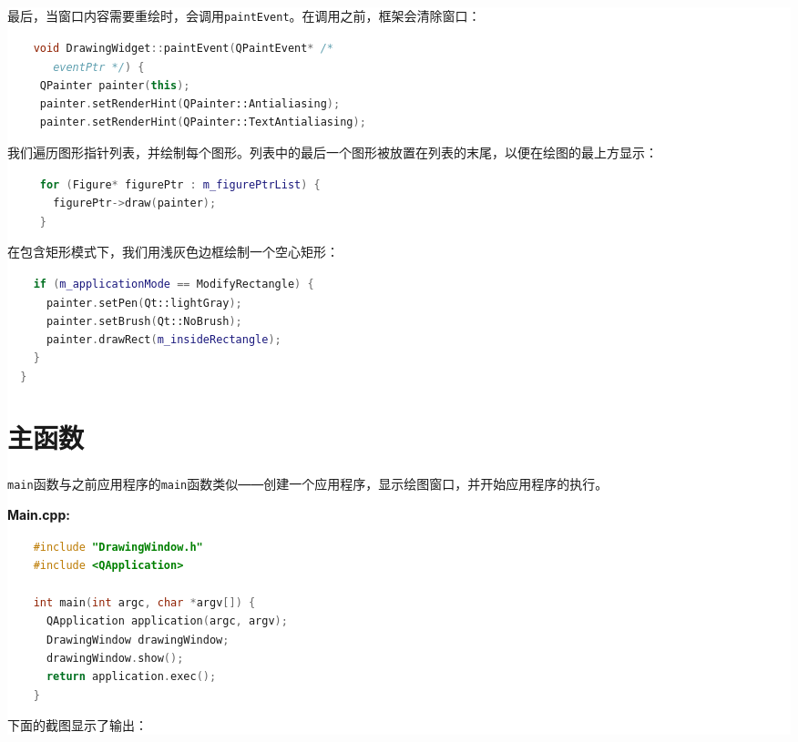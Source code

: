 最后，当窗口内容需要重绘时，会调用`paintEvent`。在调用之前，框架会清除窗口：

```cpp
    void DrawingWidget::paintEvent(QPaintEvent* /* 
       eventPtr */) { 
     QPainter painter(this); 
     painter.setRenderHint(QPainter::Antialiasing); 
     painter.setRenderHint(QPainter::TextAntialiasing); 
```

我们遍历图形指针列表，并绘制每个图形。列表中的最后一个图形被放置在列表的末尾，以便在绘图的最上方显示：

```cpp
     for (Figure* figurePtr : m_figurePtrList) { 
       figurePtr->draw(painter); 
     } 
```

在包含矩形模式下，我们用浅灰色边框绘制一个空心矩形：

```cpp
    if (m_applicationMode == ModifyRectangle) { 
      painter.setPen(Qt::lightGray); 
      painter.setBrush(Qt::NoBrush); 
      painter.drawRect(m_insideRectangle); 
    } 
  } 
```

# 主函数

`main`函数与之前应用程序的`main`函数类似——创建一个应用程序，显示绘图窗口，并开始应用程序的执行。

**Main.cpp:**

```cpp
    #include "DrawingWindow.h" 
    #include <QApplication> 

    int main(int argc, char *argv[]) { 
      QApplication application(argc, argv); 
      DrawingWindow drawingWindow; 
      drawingWindow.show(); 
      return application.exec(); 
    } 
```

下面的截图显示了输出：
